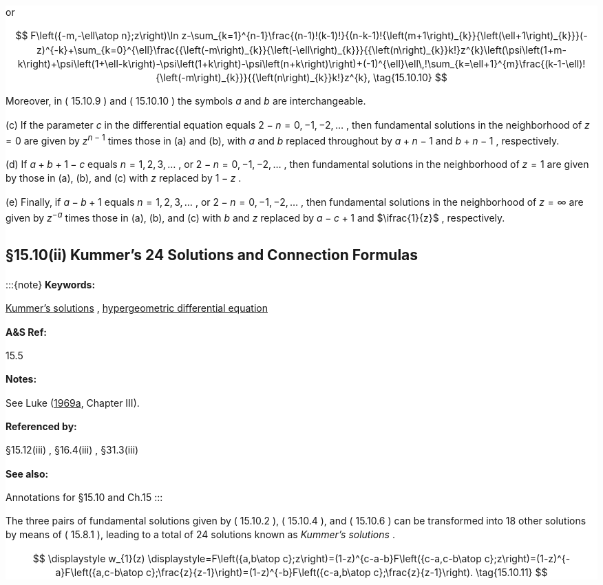 or


<a id="E10"></a>
$$
F\left({-m,-\ell\atop n};z\right)\ln z-\sum_{k=1}^{n-1}\frac{(n-1)!(k-1)!}{(n-k-1)!{\left(m+1\right)_{k}}{\left(\ell+1\right)_{k}}}(-z)^{-k}+\sum_{k=0}^{\ell}\frac{{\left(-m\right)_{k}}{\left(-\ell\right)_{k}}}{{\left(n\right)_{k}}k!}z^{k}\left(\psi\left(1+m-k\right)+\psi\left(1+\ell-k\right)-\psi\left(1+k\right)-\psi\left(n+k\right)\right)+(-1)^{\ell}\ell\,!\sum_{k=\ell+1}^{m}\frac{(k-1-\ell)!{\left(-m\right)_{k}}}{{\left(n\right)_{k}}k!}z^{k}, \tag{15.10.10}
$$

Moreover, in ( 15.10.9 ) and ( 15.10.10 ) the symbols $a$ and $b$ are interchangeable.

(c) If the parameter $c$ in the differential equation equals $2-n=0,-1,-2,\dots$ , then fundamental solutions in the neighborhood of $z=0$ are given by $z^{n-1}$ times those in (a) and (b), with $a$ and $b$ replaced throughout by $a+n-1$ and $b+n-1$ , respectively.

(d) If $a+b+1-c$ equals $n=1,2,3,\dots$ , or $2-n=0,-1,-2,\dots$ , then fundamental solutions in the neighborhood of $z=1$ are given by those in (a), (b), and (c) with $z$ replaced by $1-z$ .

(e) Finally, if $a-b+1$ equals $n=1,2,3,\dots$ , or $2-n=0,-1,-2,\dots$ , then fundamental solutions in the neighborhood of $z=\infty$ are given by $z^{-a}$ times those in (a), (b), and (c) with $b$ and $z$ replaced by $a-c+1$ and $\ifrac{1}{z}$ , respectively.


## §15.10(ii) Kummer’s 24 Solutions and Connection Formulas

:::{note}
**Keywords:**

[Kummer’s solutions](http://dlmf.nist.gov/search/search?q=Kummer%20solutions) , [hypergeometric differential equation](http://dlmf.nist.gov/search/search?q=hypergeometric%20differential%20equation)

**A&S Ref:**

15.5

**Notes:**

See Luke ([1969a](./bib/L.html#bib1495 "The Special Functions and their Approximations, Vol. 1"), Chapter III).

**Referenced by:**

§15.12(iii) , §16.4(iii) , §31.3(iii)

**See also:**

Annotations for §15.10 and Ch.15
:::

The three pairs of fundamental solutions given by ( 15.10.2 ), ( 15.10.4 ), and ( 15.10.6 ) can be transformed into 18 other solutions by means of ( 15.8.1 ), leading to a total of 24 solutions known as *Kummer’s solutions* .

<a id="EGx1"></a>

$$
\displaystyle w_{1}(z) \displaystyle=F\left({a,b\atop c};z\right)=(1-z)^{c-a-b}F\left({c-a,c-b\atop c};z\right)=(1-z)^{-a}F\left({a,c-b\atop c};\frac{z}{z-1}\right)=(1-z)^{-b}F\left({c-a,b\atop c};\frac{z}{z-1}\right). \tag{15.10.11}
$$
